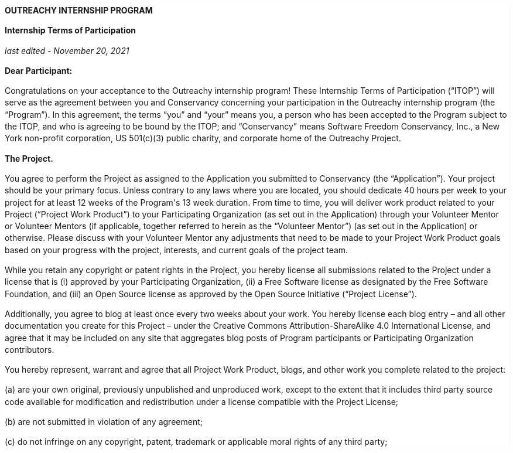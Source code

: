 **OUTREACHY INTERNSHIP PROGRAM**

**Internship Terms of Participation**

_last edited - November 20, 2021_

**Dear Participant:**

Congratulations on your acceptance to the Outreachy internship program! These
Internship Terms of Participation (“ITOP”) will serve as the agreement between
you and Conservancy concerning your participation in the Outreachy internship
program (the “Program”). In this agreement, the terms “you” and “your” means
you, a person who has been accepted to the Program subject to the ITOP, and
who is agreeing to be bound by the ITOP; and “Conservancy” means Software
Freedom Conservancy, Inc., a New York non-profit corporation, US 501(c)(3) public
charity, and corporate home of the Outreachy Project.

**The Project.**

You agree to perform the Project as assigned to the Application you submitted
to Conservancy (the “Application”). Your project should be your primary focus.
Unless contrary to any laws where you are located, you should dedicate 40 hours
per week to your project for at least 12 weeks of the Program's 13 week
duration. From time to time, you will deliver work product related to
your Project (“Project Work Product”) to your Participating Organization (as set
out in the Application) through your Volunteer Mentor or Volunteer Mentors (if
applicable, together referred to herein as the “Volunteer Mentor”) (as set out
in the Application) or otherwise. Please discuss with your Volunteer Mentor any
adjustments that need to be made to your Project Work Product goals based on
your progress with the project, interests, and current goals of the project
team.

While you retain any copyright or patent rights in the Project, you hereby license
all submissions related to the Project under a license that is (i) approved by your
Participating Organization, (ii) a Free Software license as designated by the Free
Software Foundation, and (iii) an Open Source license as approved by the Open
Source Initiative (“Project License”).

Additionally, you agree to blog at least once every two weeks about your work.
You hereby license each blog entry – and all other documentation you create for
this Project – under the Creative Commons Attribution-ShareAlike 4.0 International
License, and agree that it may be included on any site that aggregates blog posts
of Program participants or Participating Organization contributors.

You hereby represent, warrant and agree that all Project Work Product, blogs, and
other work you complete related to the project:

(a) are your own original, previously unpublished and unproduced work,
except to the extent that it includes third party source code available for
modification and redistribution under a license compatible with the Project
License;

(b) are not submitted in violation of any agreement;

(c) do not infringe on any copyright, patent, trademark or applicable moral
rights of any third party;
